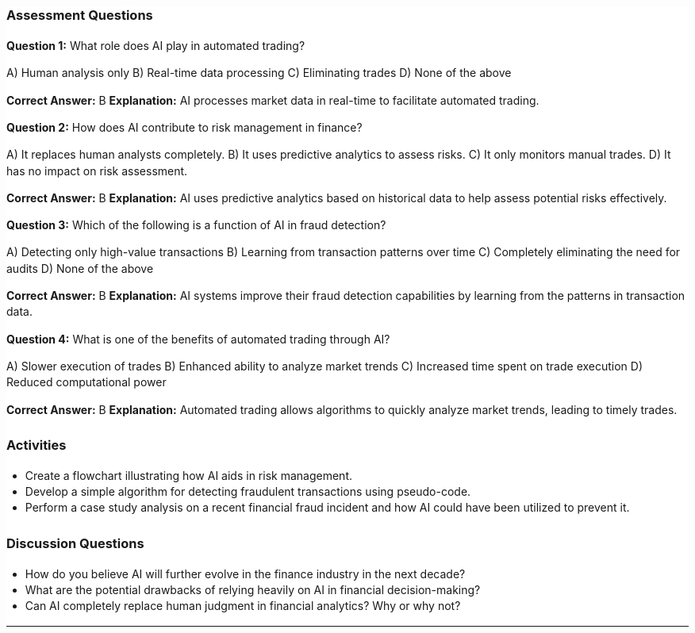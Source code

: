 ### Assessment Questions

**Question 1:** What role does AI play in automated trading?

  A) Human analysis only
  B) Real-time data processing
  C) Eliminating trades
  D) None of the above

**Correct Answer:** B
**Explanation:** AI processes market data in real-time to facilitate automated trading.

**Question 2:** How does AI contribute to risk management in finance?

  A) It replaces human analysts completely.
  B) It uses predictive analytics to assess risks.
  C) It only monitors manual trades.
  D) It has no impact on risk assessment.

**Correct Answer:** B
**Explanation:** AI uses predictive analytics based on historical data to help assess potential risks effectively.

**Question 3:** Which of the following is a function of AI in fraud detection?

  A) Detecting only high-value transactions
  B) Learning from transaction patterns over time
  C) Completely eliminating the need for audits
  D) None of the above

**Correct Answer:** B
**Explanation:** AI systems improve their fraud detection capabilities by learning from the patterns in transaction data.

**Question 4:** What is one of the benefits of automated trading through AI?

  A) Slower execution of trades
  B) Enhanced ability to analyze market trends
  C) Increased time spent on trade execution
  D) Reduced computational power

**Correct Answer:** B
**Explanation:** Automated trading allows algorithms to quickly analyze market trends, leading to timely trades.

### Activities
- Create a flowchart illustrating how AI aids in risk management.
- Develop a simple algorithm for detecting fraudulent transactions using pseudo-code.
- Perform a case study analysis on a recent financial fraud incident and how AI could have been utilized to prevent it.

### Discussion Questions
- How do you believe AI will further evolve in the finance industry in the next decade?
- What are the potential drawbacks of relying heavily on AI in financial decision-making?
- Can AI completely replace human judgment in financial analytics? Why or why not?

---